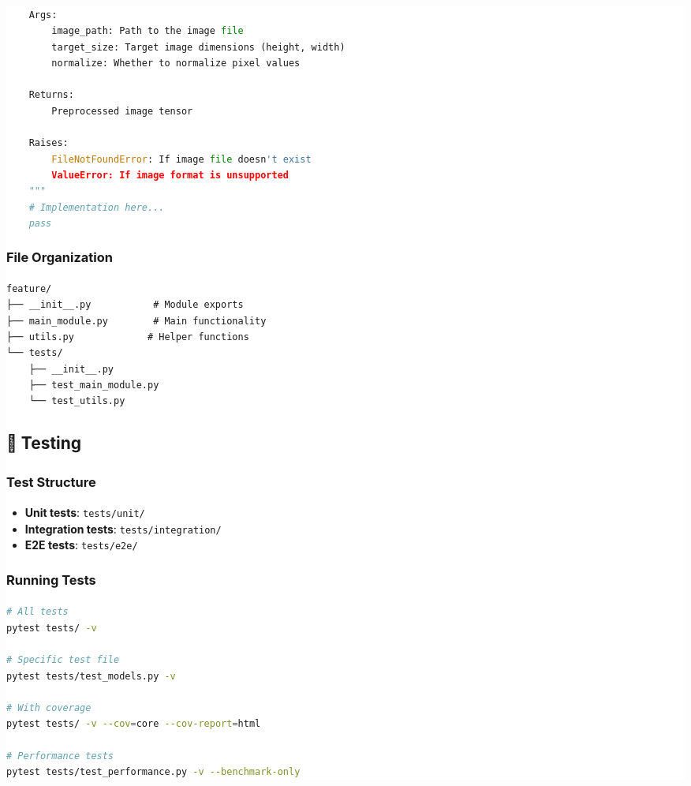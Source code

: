 ```python
    Args:
        image_path: Path to the image file
        target_size: Target image dimensions (height, width)
        normalize: Whether to normalize pixel values
        
    Returns:
        Preprocessed image tensor
        
    Raises:
        FileNotFoundError: If image file doesn't exist
        ValueError: If image format is unsupported
    """
    # Implementation here...
    pass
```

### File Organization

```
feature/
├── __init__.py           # Module exports
├── main_module.py        # Main functionality
├── utils.py             # Helper functions
└── tests/
    ├── __init__.py
    ├── test_main_module.py
    └── test_utils.py
```

## 🧪 Testing

### Test Structure

- **Unit tests**: `tests/unit/`
- **Integration tests**: `tests/integration/`
- **E2E tests**: `tests/e2e/`

### Running Tests

```bash
# All tests
pytest tests/ -v

# Specific test file
pytest tests/test_models.py -v

# With coverage
pytest tests/ -v --cov=core --cov-report=html

# Performance tests
pytest tests/test_performance.py -v --benchmark-only
```
